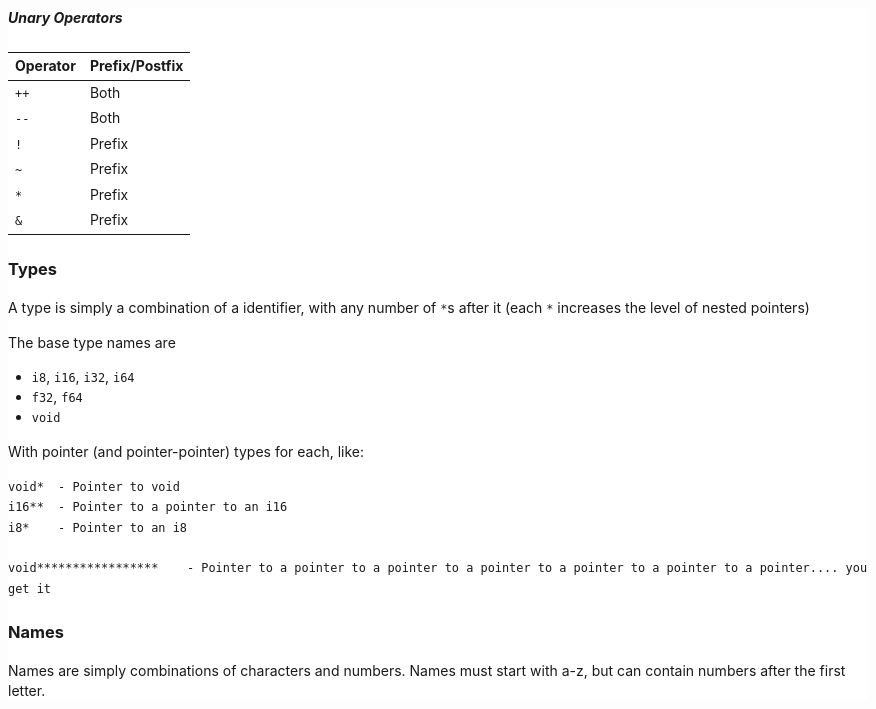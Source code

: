 ##### Unary Operators
| Operator | Prefix/Postfix |
|----------|----------------|
| `++`     | Both           |
| `--`     | Both           |
| `!`      | Prefix         |
| `~`      | Prefix         |
| `*`      | Prefix         |
| `&`      | Prefix         |


### Types

A type is simply a combination of a identifier, with any number of `*`s after it (each `*` increases the level of nested pointers)

The base type names are 

* `i8`, `i16`, `i32`, `i64`
* `f32`, `f64`
* `void`

With pointer (and pointer-pointer) types for each, like:

```
void*  - Pointer to void
i16**  - Pointer to a pointer to an i16
i8*    - Pointer to an i8

void*****************    - Pointer to a pointer to a pointer to a pointer to a pointer to a pointer to a pointer.... you get it
```

### Names

Names are simply combinations of characters and numbers. Names must start with a-z, but can contain numbers after the first letter.